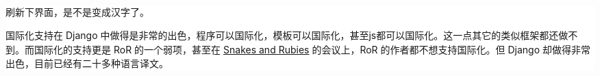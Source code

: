 刷新下界面，是不是变成汉字了。

国际化支持在 Django 中做得是非常的出色，程序可以国际化，模板可以国际化，甚至js都可以国际化。这一点其它的类似框架都还做不到。而国际化的支持更是 RoR 的一个弱项，甚至在 [Snakes and Rubies](http://snakesandrubies.com/event) 的会议上，RoR 的作者都不想支持国际化。但 Django 却做得非常出色，目前已经有二十多种语言译文。


